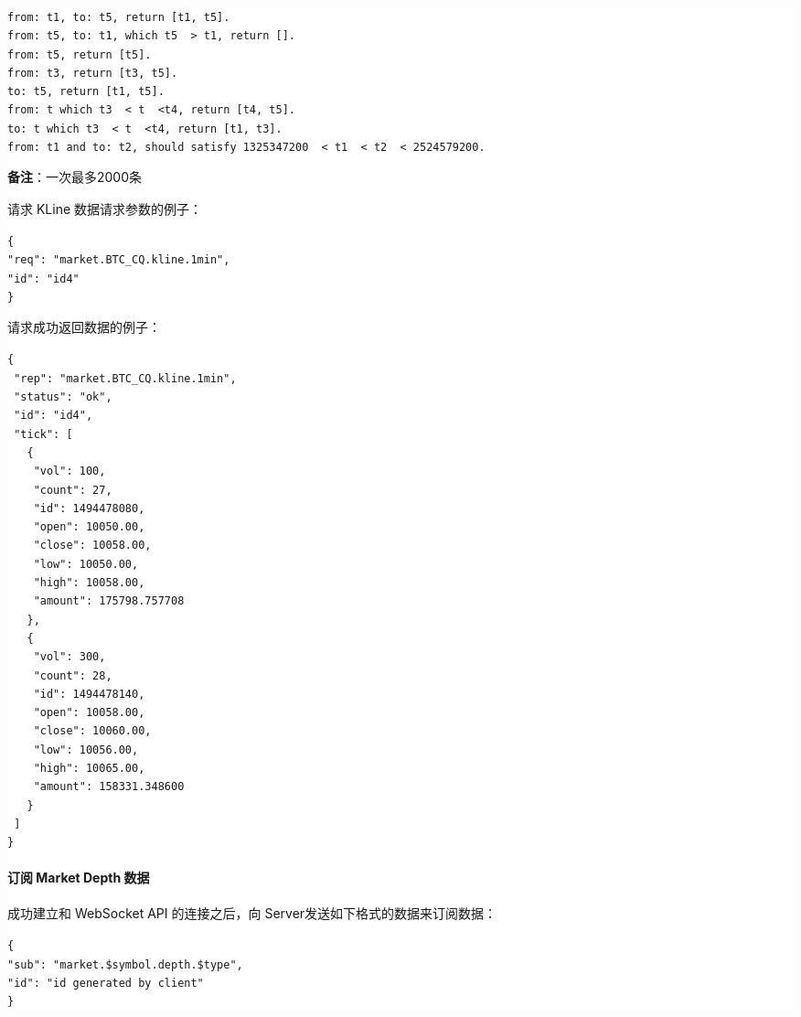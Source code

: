     from: t1, to: t5, return [t1, t5].
    from: t5, to: t1, which t5  > t1, return [].
    from: t5, return [t5].
    from: t3, return [t3, t5].
    to: t5, return [t1, t5].
    from: t which t3  < t  <t4, return [t4, t5].
    to: t which t3  < t  <t4, return [t1, t3].
    from: t1 and to: t2, should satisfy 1325347200  < t1  < t2  < 2524579200.

**备注**：一次最多2000条

请求 KLine 数据请求参数的例子：

    {
    "req": "market.BTC_CQ.kline.1min",
    "id": "id4"
    }

请求成功返回数据的例子：

    {
     "rep": "market.BTC_CQ.kline.1min",
     "status": "ok",
     "id": "id4",
     "tick": [
       {
        "vol": 100,
        "count": 27,
        "id": 1494478080,
        "open": 10050.00,
        "close": 10058.00,
        "low": 10050.00,
        "high": 10058.00,
        "amount": 175798.757708
       },
       {
        "vol": 300,
        "count": 28,
        "id": 1494478140,
        "open": 10058.00,
        "close": 10060.00,
        "low": 10056.00,
        "high": 10065.00,
        "amount": 158331.348600
       }
     ]
    }

#### 订阅 Market Depth 数据 </a>

成功建立和 WebSocket API 的连接之后，向 Server发送如下格式的数据来订阅数据：

    {
    "sub": "market.$symbol.depth.$type",
    "id": "id generated by client"
    }

